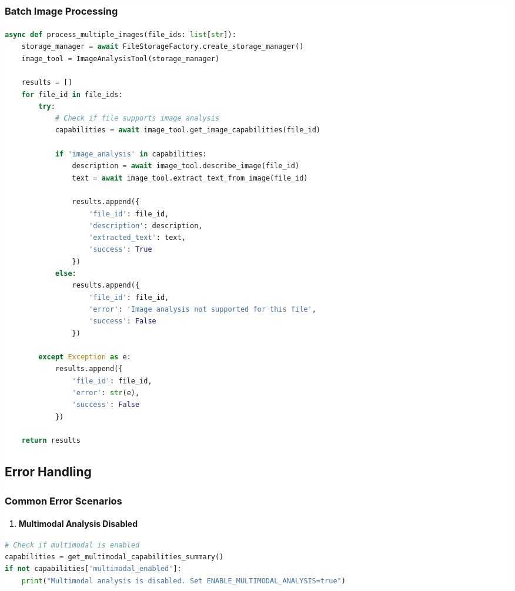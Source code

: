 ### Batch Image Processing

```python
async def process_multiple_images(file_ids: list[str]):
    storage_manager = await FileStorageFactory.create_storage_manager()
    image_tool = ImageAnalysisTool(storage_manager)
    
    results = []
    for file_id in file_ids:
        try:
            # Check if file supports image analysis
            capabilities = await image_tool.get_image_capabilities(file_id)
            
            if 'image_analysis' in capabilities:
                description = await image_tool.describe_image(file_id)
                text = await image_tool.extract_text_from_image(file_id)
                
                results.append({
                    'file_id': file_id,
                    'description': description,
                    'extracted_text': text,
                    'success': True
                })
            else:
                results.append({
                    'file_id': file_id,
                    'error': 'Image analysis not supported for this file',
                    'success': False
                })
                
        except Exception as e:
            results.append({
                'file_id': file_id,
                'error': str(e),
                'success': False
            })
    
    return results
```

## Error Handling

### Common Error Scenarios

1. **Multimodal Analysis Disabled**
```python
# Check if multimodal is enabled
capabilities = get_multimodal_capabilities_summary()
if not capabilities['multimodal_enabled']:
    print("Multimodal analysis is disabled. Set ENABLE_MULTIMODAL_ANALYSIS=true")
```
